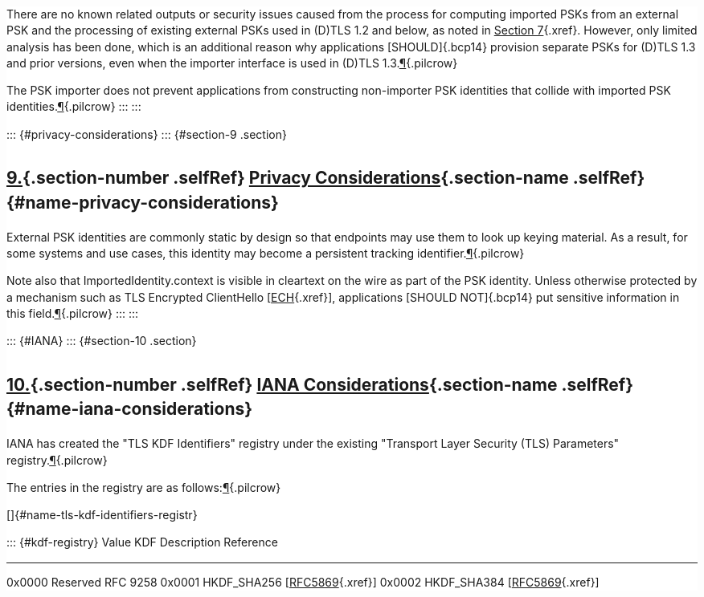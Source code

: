 There are no known related outputs or security issues caused from the
process for computing imported PSKs from an external PSK and the
processing of existing external PSKs used in (D)TLS 1.2 and below, as
noted in [Section 7](#rollout){.xref}. However, only limited analysis
has been done, which is an additional reason why applications
[SHOULD]{.bcp14} provision separate PSKs for (D)TLS 1.3 and prior
versions, even when the importer interface is used in (D)TLS
1.3.[¶](#section-8-5){.pilcrow}

The PSK importer does not prevent applications from constructing
non-importer PSK identities that collide with imported PSK
identities.[¶](#section-8-6){.pilcrow}
:::
:::

::: {#privacy-considerations}
::: {#section-9 .section}
## [9.](#section-9){.section-number .selfRef} [Privacy Considerations](#name-privacy-considerations){.section-name .selfRef} {#name-privacy-considerations}

External PSK identities are commonly static by design so that endpoints
may use them to look up keying material. As a result, for some systems
and use cases, this identity may become a persistent tracking
identifier.[¶](#section-9-1){.pilcrow}

Note also that ImportedIdentity.context is visible in cleartext on the
wire as part of the PSK identity. Unless otherwise protected by a
mechanism such as TLS Encrypted ClientHello
\[[ECH](#I-D.ietf-tls-esni){.xref}\], applications [SHOULD NOT]{.bcp14}
put sensitive information in this field.[¶](#section-9-2){.pilcrow}
:::
:::

::: {#IANA}
::: {#section-10 .section}
## [10.](#section-10){.section-number .selfRef} [IANA Considerations](#name-iana-considerations){.section-name .selfRef} {#name-iana-considerations}

IANA has created the \"TLS KDF Identifiers\" registry under the existing
\"Transport Layer Security (TLS) Parameters\"
registry.[¶](#section-10-1){.pilcrow}

The entries in the registry are as follows:[¶](#section-10-2){.pilcrow}

[]{#name-tls-kdf-identifiers-registr}

::: {#kdf-registry}
  Value    KDF Description   Reference
  -------- ----------------- --------------------------------
  0x0000   Reserved          RFC 9258
  0x0001   HKDF_SHA256       \[[RFC5869](#RFC5869){.xref}\]
  0x0002   HKDF_SHA384       \[[RFC5869](#RFC5869){.xref}\]
